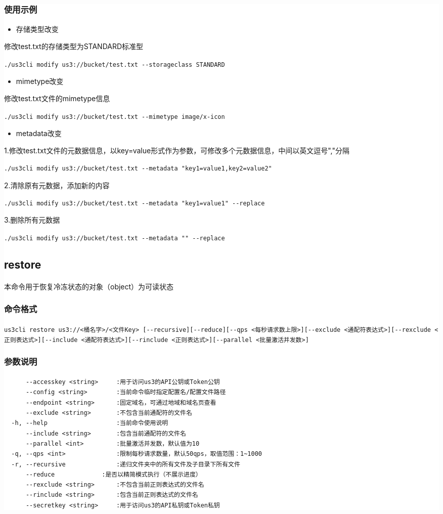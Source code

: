 ### 使用示例

- 存储类型改变

修改test.txt的存储类型为STANDARD标准型

```
./us3cli modify us3://bucket/test.txt --storageclass STANDARD
```

- mimetype改变

修改test.txt文件的mimetype信息

```
./us3cli modify us3://bucket/test.txt --mimetype image/x-icon
```

- metadata改变

1.修改test.txt文件的元数据信息，以key=value形式作为参数，可修改多个元数据信息，中间以英文逗号","分隔

```
./us3cli modify us3://bucket/test.txt --metadata "key1=value1,key2=value2"
```

2.清除原有元数据，添加新的内容

```
./us3cli modify us3://bucket/test.txt --metadata "key1=value1" --replace
```

3.删除所有元数据

```
./us3cli modify us3://bucket/test.txt --metadata "" --replace
```

## restore

本命令用于恢复冷冻状态的对象（object）为可读状态

### 命令格式

```
us3cli restore us3://<桶名字>/<文件Key> [--recursive][--reduce][--qps <每秒请求数上限>][--exclude <通配符表达式>][--rexclude <正则表达式>][--include <通配符表达式>][--rinclude <正则表达式>][--parallel <批量激活并发数>]
```

### 参数说明

```
      --accesskey <string>     :用于访问us3的API公钥或Token公钥
      --config <string>        :当前命令临时指定配置名/配置文件路径
      --endpoint <string>      :固定域名，可通过地域和域名页查看
      --exclude <string>       :不包含当前通配符的文件名
  -h, --help                   :当前命令使用说明
      --include <string>       :包含当前通配符的文件名
      --parallel <int>         :批量激活并发数，默认值为10
  -q, --qps <int>              :限制每秒请求数量，默认50qps，取值范围：1~1000
  -r, --recursive              :递归文件夹中的所有文件及子目录下所有文件
      --reduce 		       :是否以精简模式执行（不展示进度）
      --rexclude <string>      :不包含当前正则表达式的文件名
      --rinclude <string>      :包含当前正则表达式的文件名
      --secretkey <string>     :用于访问us3的API私钥或Token私钥  
```
